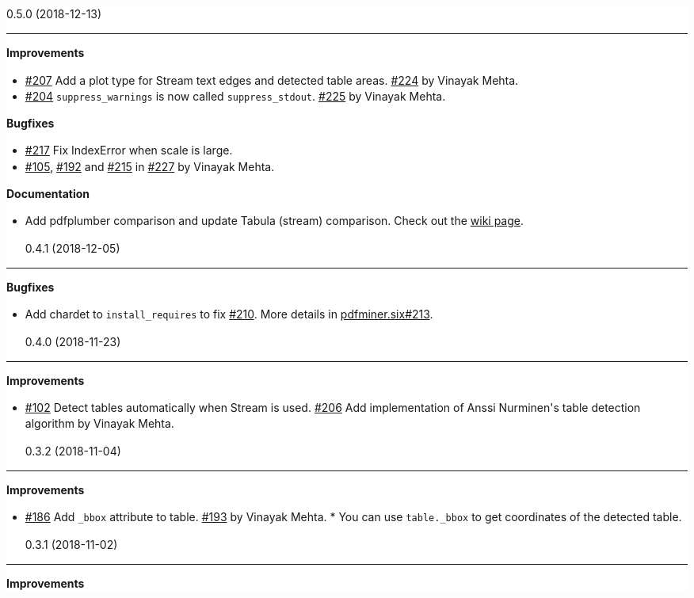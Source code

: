   0.5.0 (2018-12-13)

---

**Improvements**

- [#207](https://github.com/socialcopsdev/camelot/issues/207) Add a plot type for Stream text edges and detected table areas. [#224](https://github.com/socialcopsdev/camelot/pull/224) by Vinayak Mehta.
- [#204](https://github.com/socialcopsdev/camelot/issues/204) `suppress_warnings` is now called `suppress_stdout`. [#225](https://github.com/socialcopsdev/camelot/pull/225) by Vinayak Mehta.

**Bugfixes**

- [#217](https://github.com/socialcopsdev/camelot/issues/217) Fix IndexError when scale is large.
- [#105](https://github.com/socialcopsdev/camelot/issues/105), [#192](https://github.com/socialcopsdev/camelot/issues/192) and [#215](https://github.com/socialcopsdev/camelot/issues/215) in [#227](https://github.com/socialcopsdev/camelot/pull/227) by Vinayak Mehta.

**Documentation**

- Add pdfplumber comparison and update Tabula (stream) comparison. Check out the [wiki page](https://github.com/socialcopsdev/camelot/wiki/Comparison-with-other-PDF-Table-Extraction-libraries-and-tools).

  0.4.1 (2018-12-05)

---

**Bugfixes**

- Add chardet to `install_requires` to fix [#210](https://github.com/socialcopsdev/camelot/issues/210). More details in [pdfminer.six#213](https://github.com/pdfminer/pdfminer.six/issues/213).

  0.4.0 (2018-11-23)

---

**Improvements**

- [#102](https://github.com/socialcopsdev/camelot/issues/102) Detect tables automatically when Stream is used. [#206](https://github.com/socialcopsdev/camelot/pull/206) Add implementation of Anssi Nurminen's table detection algorithm by Vinayak Mehta.

  0.3.2 (2018-11-04)

---

**Improvements**

- [#186](https://github.com/socialcopsdev/camelot/issues/186) Add `_bbox` attribute to table. [#193](https://github.com/socialcopsdev/camelot/pull/193) by Vinayak Mehta. \* You can use `table._bbox` to get coordinates of the detected table.

  0.3.1 (2018-11-02)

---

**Improvements**
